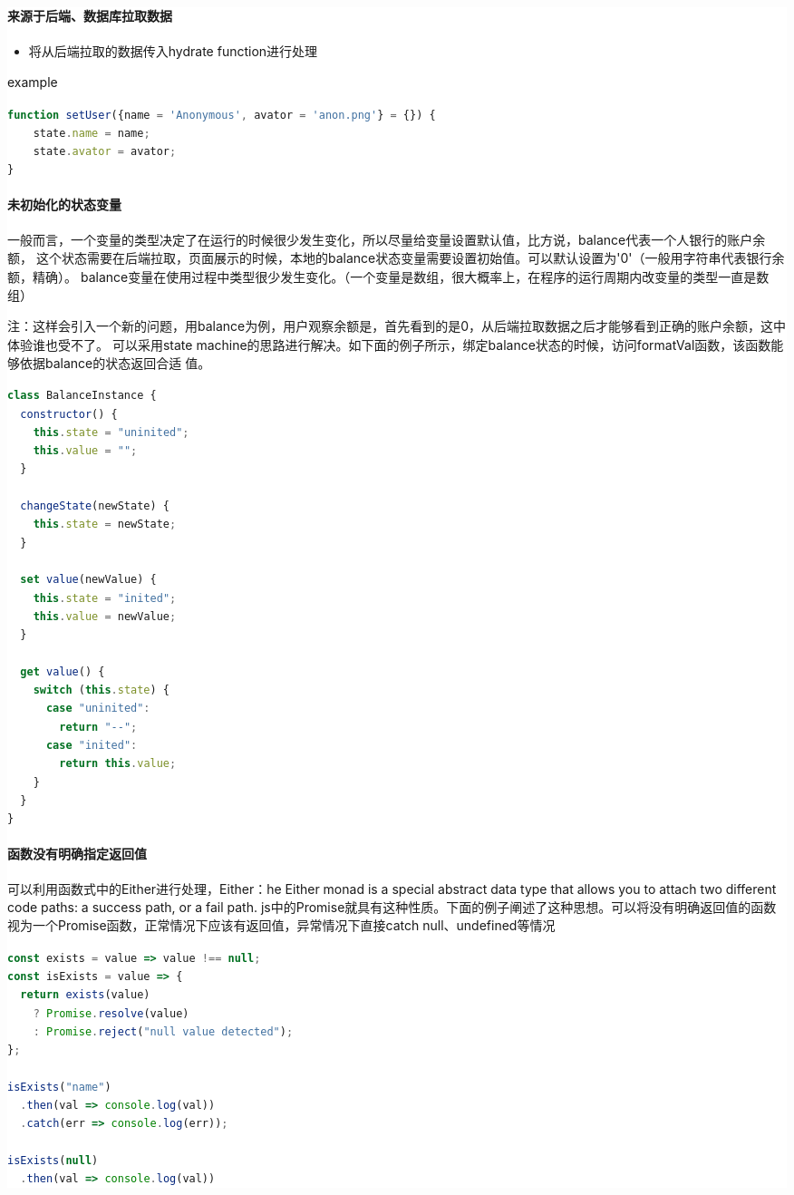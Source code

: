 #### 来源于后端、数据库拉取数据
- 将从后端拉取的数据传入hydrate function进行处理

example
```js
function setUser({name = 'Anonymous', avator = 'anon.png'} = {}) {
    state.name = name;
    state.avator = avator;
}
```

#### 未初始化的状态变量
一般而言，一个变量的类型决定了在运行的时候很少发生变化，所以尽量给变量设置默认值，比方说，balance代表一个人银行的账户余额，
这个状态需要在后端拉取，页面展示的时候，本地的balance状态变量需要设置初始值。可以默认设置为'0'（一般用字符串代表银行余额，精确）。
balance变量在使用过程中类型很少发生变化。（一个变量是数组，很大概率上，在程序的运行周期内改变量的类型一直是数组）

注：这样会引入一个新的问题，用balance为例，用户观察余额是，首先看到的是0，从后端拉取数据之后才能够看到正确的账户余额，这中体验谁也受不了。
可以采用state machine的思路进行解决。如下面的例子所示，绑定balance状态的时候，访问formatVal函数，该函数能够依据balance的状态返回合适
值。
```js
class BalanceInstance {
  constructor() {
    this.state = "uninited";
    this.value = "";
  }

  changeState(newState) {
    this.state = newState;
  }

  set value(newValue) {
    this.state = "inited";
    this.value = newValue;
  }

  get value() {
    switch (this.state) {
      case "uninited":
        return "--";
      case "inited":
        return this.value;
    }
  }
}
```

#### 函数没有明确指定返回值
可以利用函数式中的Either进行处理，Either：he Either monad is a special abstract data type that allows you to attach two different code paths: a success path, or a fail path.
js中的Promise就具有这种性质。下面的例子阐述了这种思想。可以将没有明确返回值的函数视为一个Promise函数，正常情况下应该有返回值，异常情况下直接catch null、undefined等情况
```js
const exists = value => value !== null;
const isExists = value => {
  return exists(value)
    ? Promise.resolve(value)
    : Promise.reject("null value detected");
};

isExists("name")
  .then(val => console.log(val))
  .catch(err => console.log(err));

isExists(null)
  .then(val => console.log(val))
```